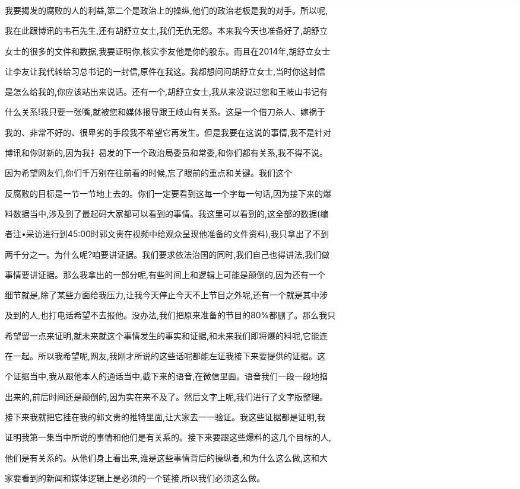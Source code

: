 
我要揭发的腐败的人的利益,第二个是政治上的操纵,他们的政治老板是我的对手。所以呢,


我在此跟博讯的韦石先生,还有胡舒立女士,我们无仇无怨。本来我今天也准备好了,胡舒立


女士的很多的文件和数据,我要证明你,核实李友他是你的股东。而且在2014年,胡舒立女士


让李友让我代转给习总书记的一封信,原件在我这。我都想问问胡舒立女士,当时你这封信


是怎么给我的,你应该站出来说话。还有一个,胡舒立女士,我从来没说过您和王岐山书记有


什么关系!我只要一张嘴,就被您和媒体报导跟王岐山有关系。这是一个借刀杀人、嫁祸于


我的、非常不好的、很卑劣的手段我不希望它再发生。但是我要在这说的事情,我不是针对


博讯和你财新的,因为我扌曷发的下一个政治局委员和常委,和你们都有关系,我不得不说。


因为希望网友们,你们千万别在往前看的时候,忘了眼前的重点和关键。我们这个


反腐败的目标是一节一节地上去的。你们一定要看到这毎一个字毎一句话,因为接下来的爆


料数据当中,涉及到了最起码大家都可以看到的事情。我这里可以看到的,这全部的数据(编


者注&bull;采访进行到45:00时郭文贵在视频中给观众呈现他准备的文件资料),我只拿出了不到


两千分之一。为什么呢?咱要讲证据。我们要求依法治国的同时,我们自己也得讲法,我们做


事情要讲证据。那么我拿出的一部分呢,有些时间上和逻辑上可能是颠倒的,因为还有一个


细节就是,除了某些方面给我压力,让我今天停止今天不上节目之外呢,还有一个就是其中涉


及到的人,也打电话希望不去报他。没办法,我们把原来准备的节目的80%都删了。那么我只


希望留一点来证明,就未来就这个事情发生的事实和证据,和未来我们即将爆的料呢,它能连


在一起。所以我希望呢,网友,我刚才所说的这些话呢都能左证我接下来要提供的证据。这


个证据当中,我从跟他本人的通话当中,截下来的语音,在微信里面。语音我们一段一段地掐


出来的,前后时间还是颠倒的,因为实在来不及了。然后文字上呢,我们进行了文字版整理。


接下来我就把它挂在我的郭文贵的推特里面,让大家去一一验证。我这些证据都是证明,我


证明我第一集当中所说的事情和他们是有关系的。接下来要跟这些爆料的这几个目标的人,


他们是有关系的。从他们身上看出来,谁是这些事情背后的操纵者,和为什么这么做,这和大


家要看到的新闻和媒体逻辑上是必须的一个链接,所以我们必须这么做。

